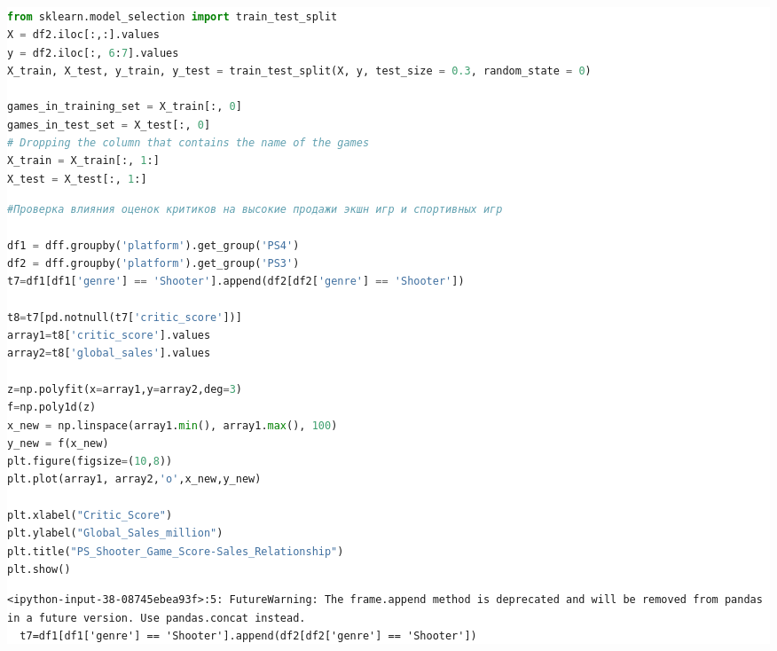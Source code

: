 


```python
from sklearn.model_selection import train_test_split
X = df2.iloc[:,:].values
y = df2.iloc[:, 6:7].values
X_train, X_test, y_train, y_test = train_test_split(X, y, test_size = 0.3, random_state = 0)

games_in_training_set = X_train[:, 0]
games_in_test_set = X_test[:, 0]
# Dropping the column that contains the name of the games
X_train = X_train[:, 1:]
X_test = X_test[:, 1:]
```


```python
#Проверка влияния оценок критиков на высокие продажи экшн игр и спортивных игр 

df1 = dff.groupby('platform').get_group('PS4')
df2 = dff.groupby('platform').get_group('PS3')
t7=df1[df1['genre'] == 'Shooter'].append(df2[df2['genre'] == 'Shooter'])

t8=t7[pd.notnull(t7['critic_score'])]
array1=t8['critic_score'].values
array2=t8['global_sales'].values

z=np.polyfit(x=array1,y=array2,deg=3)
f=np.poly1d(z)
x_new = np.linspace(array1.min(), array1.max(), 100)
y_new = f(x_new)
plt.figure(figsize=(10,8))
plt.plot(array1, array2,'o',x_new,y_new)

plt.xlabel("Critic_Score")
plt.ylabel("Global_Sales_million")
plt.title("PS_Shooter_Game_Score-Sales_Relationship")
plt.show()
```

    <ipython-input-38-08745ebea93f>:5: FutureWarning: The frame.append method is deprecated and will be removed from pandas in a future version. Use pandas.concat instead.
      t7=df1[df1['genre'] == 'Shooter'].append(df2[df2['genre'] == 'Shooter'])
    

